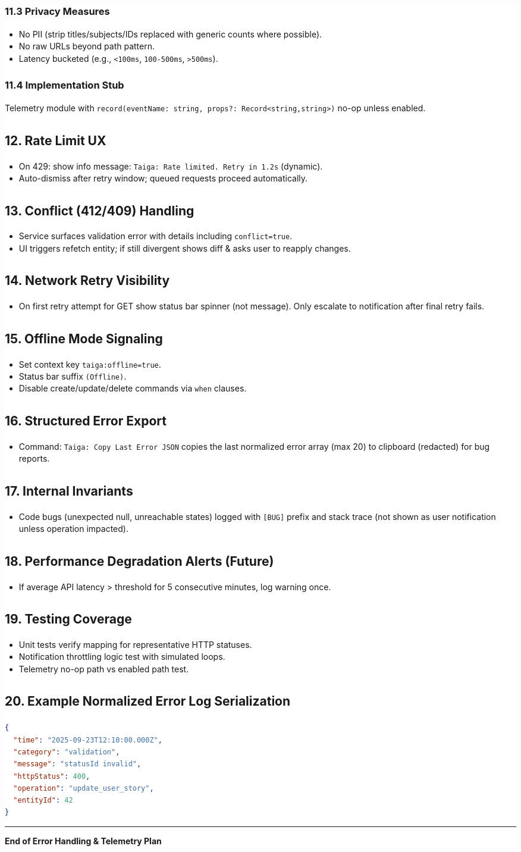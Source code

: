 ### 11.3 Privacy Measures
- No PII (strip titles/subjects/IDs replaced with generic counts where possible).
- No raw URLs beyond path pattern.
- Latency bucketed (e.g., `<100ms`, `100-500ms`, `>500ms`).

### 11.4 Implementation Stub
Telemetry module with `record(eventName: string, props?: Record<string,string>)` no-op unless enabled.

## 12. Rate Limit UX
- On 429: show info message: `Taiga: Rate limited. Retry in 1.2s` (dynamic).
- Auto-dismiss after retry window; queued requests proceed automatically.

## 13. Conflict (412/409) Handling
- Service surfaces validation error with details including `conflict=true`.
- UI triggers refetch entity; if still divergent shows diff & asks user to reapply changes.

## 14. Network Retry Visibility
- On first retry attempt for GET show status bar spinner (not message). Only escalate to notification after final retry fails.

## 15. Offline Mode Signaling
- Set context key `taiga:offline=true`.
- Status bar suffix `(Offline)`.
- Disable create/update/delete commands via `when` clauses.

## 16. Structured Error Export
- Command: `Taiga: Copy Last Error JSON` copies the last normalized error array (max 20) to clipboard (redacted) for bug reports.

## 17. Internal Invariants
- Code bugs (unexpected null, unreachable states) logged with `[BUG]` prefix and stack trace (not shown as user notification unless operation impacted).

## 18. Performance Degradation Alerts (Future)
- If average API latency > threshold for 5 consecutive minutes, log warning once.

## 19. Testing Coverage
- Unit tests verify mapping for representative HTTP statuses.
- Notification throttling logic test with simulated loops.
- Telemetry no-op path vs enabled path test.

## 20. Example Normalized Error Log Serialization
```json
{
  "time": "2025-09-23T12:10:00.000Z",
  "category": "validation",
  "message": "statusId invalid",
  "httpStatus": 400,
  "operation": "update_user_story",
  "entityId": 42
}
```

---
**End of Error Handling & Telemetry Plan**
